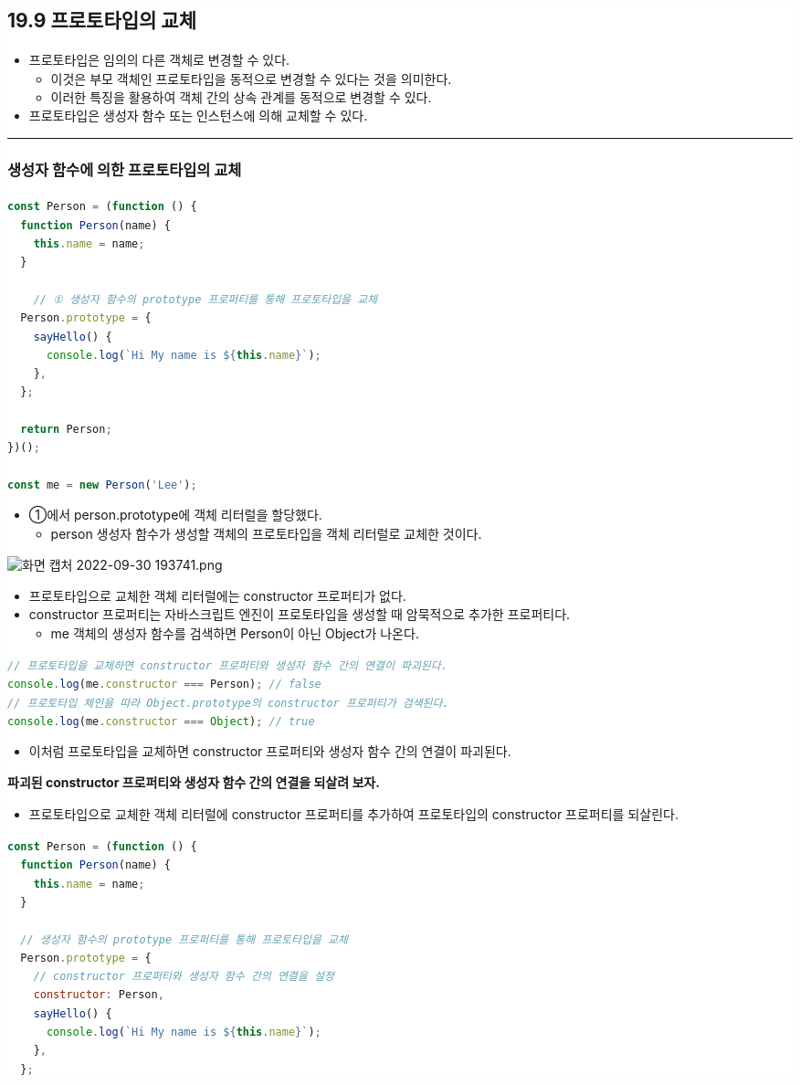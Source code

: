 ## 19.9 프로토타입의 교체

- 프로토타입은 임의의 다른 객체로 변경할 수 있다.
    - 이것은 부모 객체인 프로토타입을 동적으로 변경할 수 있다는 것을 의미한다.
    - 이러한 특징을 활용하여 객체 간의 상속 관계를 동적으로 변경할 수 있다.
- 프로토타입은 생성자 함수 또는 인스턴스에 의해 교체할 수 있다.

---

### 생성자 함수에 의한 프로토타입의 교체

```jsx
const Person = (function () {
  function Person(name) {
    this.name = name;
  }
	
	// ① 생성자 함수의 prototype 프로퍼티를 통해 프로토타입을 교체
  Person.prototype = {
    sayHello() {
      console.log(`Hi My name is ${this.name}`);
    },
  };

  return Person;
})();

const me = new Person('Lee');
```

- ①에서 person.prototype에 객체 리터럴을 할당했다.
    - person 생성자 함수가 생성할 객체의 프로토타입을 객체 리터럴로 교체한 것이다.

![화면 캡처 2022-09-30 193741.png](https://s3-us-west-2.amazonaws.com/secure.notion-static.com/c303562d-5a9a-457a-99dc-cb6408a9fa64/%ED%99%94%EB%A9%B4_%EC%BA%A1%EC%B2%98_2022-09-30_193741.png)

- 프로토타입으로 교체한 객체 리터럴에는 constructor 프로퍼티가 없다.
- constructor 프로퍼티는 자바스크립트 엔진이 프로토타입을 생성할 때 암묵적으로 추가한 프로퍼티다.
    - me 객체의 생성자 함수를 검색하면 Person이 아닌 Object가 나온다.

```jsx
// 프로토타입을 교체하면 constructor 프로퍼티와 생성자 함수 간의 연결이 파괴된다.
console.log(me.constructor === Person); // false
// 프로토타입 체인을 따라 Object.prototype의 constructor 프로퍼티가 검색된다.
console.log(me.constructor === Object); // true
```

- 이처럼 프로토타입을 교체하면 constructor 프로퍼티와 생성자 함수 간의 연결이 파괴된다.

**파괴된 constructor 프로퍼티와 생성자 함수 간의 연결을 되살려 보자.**

- 프로토타입으로 교체한 객체 리터럴에 constructor 프로퍼티를 추가하여 프로토타입의 constructor 프로퍼티를 되살린다.

```jsx
const Person = (function () {
  function Person(name) {
    this.name = name;
  }

  // 생성자 함수의 prototype 프로퍼티를 통해 프로토타입을 교체
  Person.prototype = {
    // constructor 프로퍼티와 생성자 함수 간의 연결을 설정
    constructor: Person,
    sayHello() {
      console.log(`Hi My name is ${this.name}`);
    },
  };

```